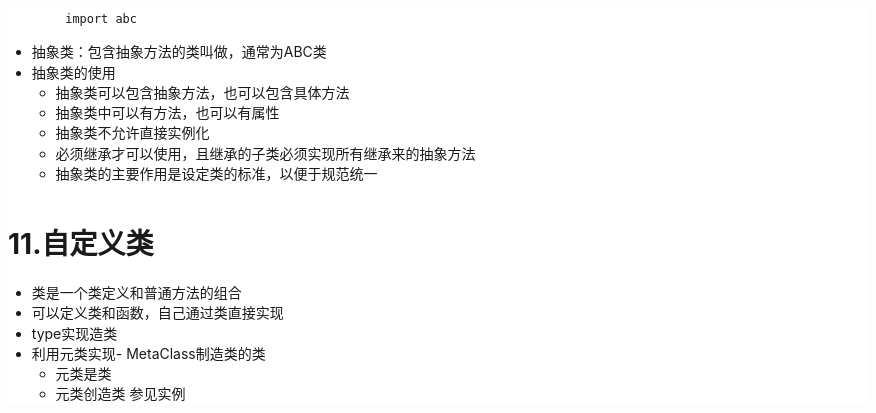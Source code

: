             import abc
            
- 抽象类：包含抽象方法的类叫做，通常为ABC类
- 抽象类的使用
    - 抽象类可以包含抽象方法，也可以包含具体方法
    - 抽象类中可以有方法，也可以有属性
    - 抽象类不允许直接实例化
    - 必须继承才可以使用，且继承的子类必须实现所有继承来的抽象方法
    - 抽象类的主要作用是设定类的标准，以便于规范统一
    
# 11.自定义类
- 类是一个类定义和普通方法的组合
- 可以定义类和函数，自己通过类直接实现
- type实现造类
- 利用元类实现- MetaClass制造类的类     
    - 元类是类   
    - 元类创造类 参见实例
    
